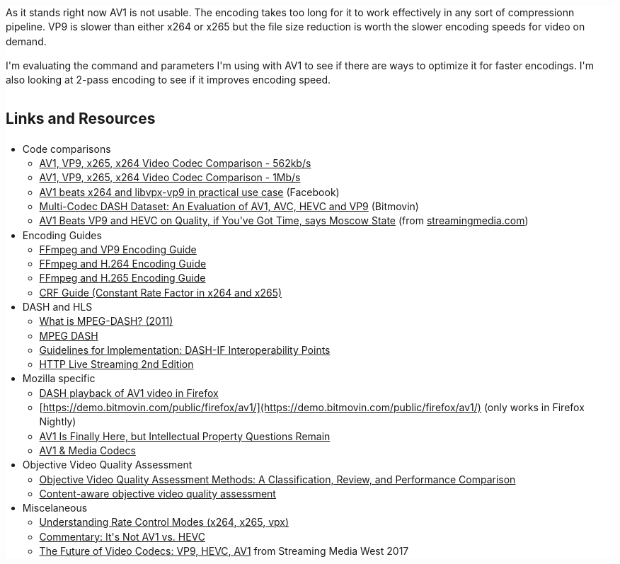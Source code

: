 As it stands right now AV1 is not usable. The encoding takes too long for it to work effectively in any sort of compressionn pipeline. VP9 is slower than either x264 or x265 but the file size reduction is worth the slower encoding speeds for video on demand.

I'm evaluating the command and parameters I'm using with AV1 to see if there are ways to optimize it for faster encodings. I'm also looking at 2-pass encoding to see if it improves encoding speed.

## Links and Resources

* Code comparisons
  * [AV1, VP9, x265, x264 Video Codec Comparison - 562kb/s](http://video.1ko.ch/codec-comparison/index.html)
  * [AV1, VP9, x265, x264 Video Codec Comparison - 1Mb/s](http://video.1ko.ch/codec-comparison/1000kbps.html)
  * [AV1 beats x264 and libvpx-vp9 in practical use case](https://code.facebook.com/posts/253852078523394/av1-beats-x264-and-libvpx-vp9-in-practical-use-case/) (Facebook)
  * [Multi-Codec DASH Dataset: An Evaluation of AV1, AVC, HEVC and VP9](https://bitmovin.com/av1-multi-codec-dash-dataset/) (Bitmovin)
  * [AV1 Beats VP9 and HEVC on Quality, if You've Got Time, says Moscow State](http://www.streamingmedia.com/Articles/News/Online-Video-News/AV1-Beats-VP9-and-HEVC-on-Quality-if-Youve-Got-Time-says-Moscow-State-122945.aspx) (from [streamingmedia.com](http://www.streamingmedia.com/))
* Encoding Guides
  * [FFmpeg and VP9 Encoding Guide](https://trac.ffmpeg.org/wiki/Encode/VP9)
  * [FFmpeg and H.264 Encoding Guide](https://trac.ffmpeg.org/wiki/Encode/H.264)
  * [FFmpeg and H.265 Encoding Guide](https://trac.ffmpeg.org/wiki/Encode/H.265)
  * [CRF Guide (Constant Rate Factor in x264 and x265)](http://slhck.info/video/2017/02/24/crf-guide.html)
* DASH and HLS
  * [What is MPEG-DASH? (2011)](http://www.streamingmedia.com/Articles/Editorial/What-Is-.../What-is-MPEG-DASH-79041.aspx)
  * [MPEG DASH](https://mpeg.chiariglione.org/standards/mpeg-dash)
  * [Guidelines for Implementation: DASH-IF Interoperability Points](http://dashif.org/w/2015/04/DASH-IF-IOP-v3.0.pdf)
  * [HTTP Live Streaming 2nd Edition](https://tools.ietf.org/html/draft-pantos-hls-rfc8216bis-00)
* Mozilla specific
  * [DASH playback of AV1 video in Firefox](https://hacks.mozilla.org/2017/11/dash-playback-of-av1-video/)
  * [https://demo.bitmovin.com/public/firefox/av1/](https://demo.bitmovin.com/public/firefox/av1/) (only works in Firefox Nightly)
  * [AV1 Is Finally Here, but Intellectual Property Questions Remain](http://www.streamingmedia.com/Articles/News/Online-Video-News/AV1-Is-Finally-Here-but-Intellectual-Property-Questions-Remain-124134.aspx)
  * [AV1 & Media Codecs](https://research.mozilla.org/av1-media-codecs/)
* Objective Video Quality Assessment
  * [Objective Video Quality Assessment Methods: A Classification, Review, and Performance Comparison](https://www.researchgate.net/publication/224217861_Objective_Video_Quality_Assessment_Methods_A_Classification_Review_and_Performance_Comparison)
  * [Content-aware objective video quality assessment](https://www.spiedigitallibrary.org/journals/journal-of-electronic-imaging/volume-25/issue-01/013011/Content-aware-objective-video-quality-assessment/10.1117/1.JEI.25.1.013011.full?SSO=1)
* Miscelaneous
  * [Understanding Rate Control Modes (x264, x265, vpx)](http://slhck.info/video/2017/03/01/rate-control.html)
  * [Commentary: It's Not AV1 vs. HEVC](http://www.streamingmediaglobal.com/Articles/ReadArticle.aspx?ArticleID=122715)
  * [The Future of Video Codecs: VP9, HEVC, AV1](http://streamingmedia.brightcovegallery.com/detail/videos/trending-videos-from-streaming-media-west-2017/video/5643859282001/c104:-the-future-of-video-codecs:-vp9-hevc-av1) from Streaming Media West 2017
